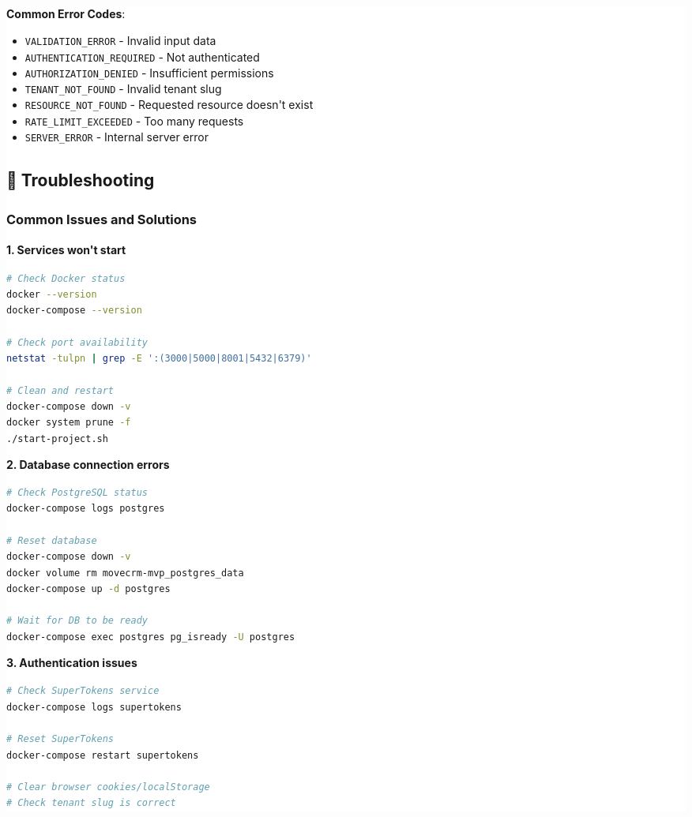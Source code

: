 **Common Error Codes**:
- `VALIDATION_ERROR` - Invalid input data
- `AUTHENTICATION_REQUIRED` - Not authenticated
- `AUTHORIZATION_DENIED` - Insufficient permissions
- `TENANT_NOT_FOUND` - Invalid tenant slug
- `RESOURCE_NOT_FOUND` - Requested resource doesn't exist
- `RATE_LIMIT_EXCEEDED` - Too many requests
- `SERVER_ERROR` - Internal server error

## 🔧 Troubleshooting

### Common Issues and Solutions

**1. Services won't start**
```bash
# Check Docker status
docker --version
docker-compose --version

# Check port availability
netstat -tulpn | grep -E ':(3000|5000|8001|5432|6379)'

# Clean and restart
docker-compose down -v
docker system prune -f
./start-project.sh
```

**2. Database connection errors**
```bash
# Check PostgreSQL status
docker-compose logs postgres

# Reset database
docker-compose down -v
docker volume rm movecrm-mvp_postgres_data
docker-compose up -d postgres

# Wait for DB to be ready
docker-compose exec postgres pg_isready -U postgres
```

**3. Authentication issues**
```bash
# Check SuperTokens service
docker-compose logs supertokens

# Reset SuperTokens
docker-compose restart supertokens

# Clear browser cookies/localStorage
# Check tenant slug is correct
```
